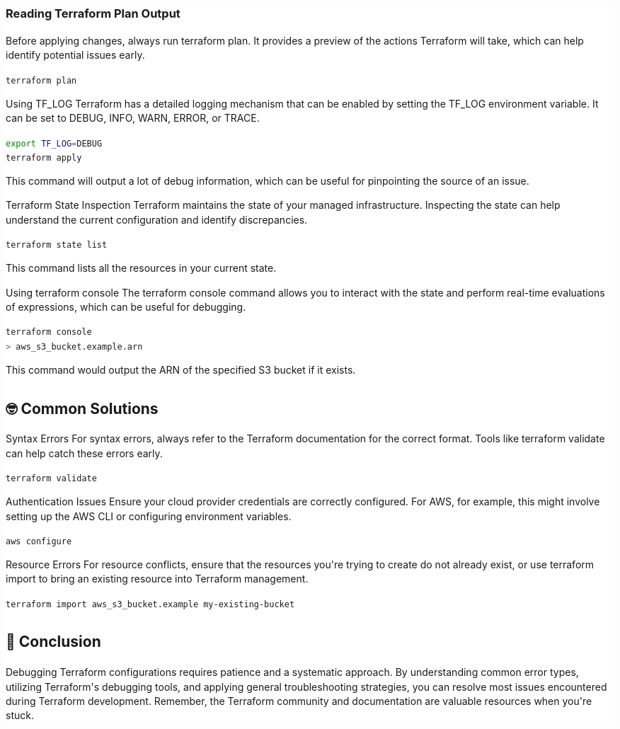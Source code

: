 ### Reading Terraform Plan Output
Before applying changes, always run terraform plan. It provides a preview of the actions Terraform will take, which can help identify potential issues early.
```sh
terraform plan
```
Using TF_LOG
Terraform has a detailed logging mechanism that can be enabled by setting the TF_LOG environment variable. It can be set to DEBUG, INFO, WARN, ERROR, or TRACE.
```sh
export TF_LOG=DEBUG
terraform apply
```
This command will output a lot of debug information, which can be useful for pinpointing the source of an issue.

Terraform State Inspection
Terraform maintains the state of your managed infrastructure. Inspecting the state can help understand the current configuration and identify discrepancies.
```sh
terraform state list
```
This command lists all the resources in your current state.

Using terraform console
The terraform console command allows you to interact with the state and perform real-time evaluations of expressions, which can be useful for debugging.
```sh
terraform console
> aws_s3_bucket.example.arn
```
This command would output the ARN of the specified S3 bucket if it exists.

## 🤓 Common Solutions
Syntax Errors
For syntax errors, always refer to the Terraform documentation for the correct format. Tools like terraform validate can help catch these errors early.
```sh
terraform validate
```
Authentication Issues
Ensure your cloud provider credentials are correctly configured. For AWS, for example, this might involve setting up the AWS CLI or configuring environment variables.
```sh
aws configure
```
Resource Errors
For resource conflicts, ensure that the resources you're trying to create do not already exist, or use terraform import to bring an existing resource into Terraform management.
```sh
terraform import aws_s3_bucket.example my-existing-bucket
```
## 🎉 Conclusion
Debugging Terraform configurations requires patience and a systematic approach. By understanding common error types, utilizing Terraform's debugging tools, and applying general troubleshooting strategies, you can resolve most issues encountered during Terraform development. Remember, the Terraform community and documentation are valuable resources when you're stuck.
